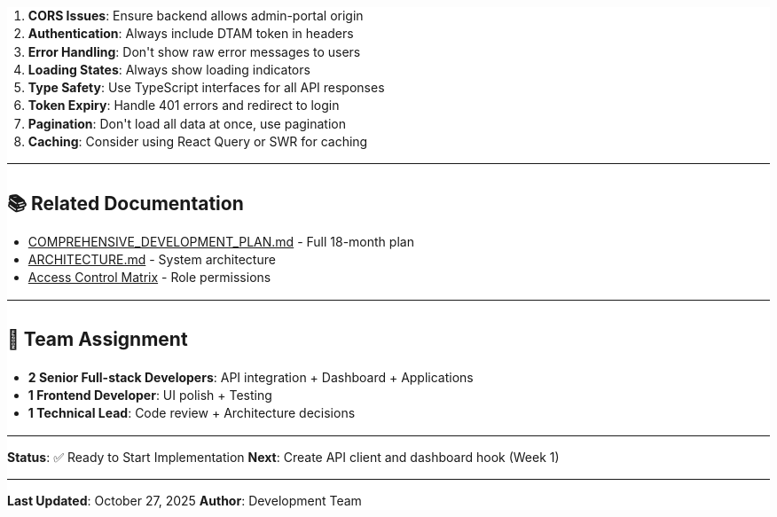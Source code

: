 1. **CORS Issues**: Ensure backend allows admin-portal origin
2. **Authentication**: Always include DTAM token in headers
3. **Error Handling**: Don't show raw error messages to users
4. **Loading States**: Always show loading indicators
5. **Type Safety**: Use TypeScript interfaces for all API responses
6. **Token Expiry**: Handle 401 errors and redirect to login
7. **Pagination**: Don't load all data at once, use pagination
8. **Caching**: Consider using React Query or SWR for caching

---

## 📚 Related Documentation

- [COMPREHENSIVE_DEVELOPMENT_PLAN.md](./COMPREHENSIVE_DEVELOPMENT_PLAN.md) - Full 18-month plan
- [ARCHITECTURE.md](./ARCHITECTURE.md) - System architecture
- [Access Control Matrix](./ARCHITECTURE.md#access-control-matrix) - Role permissions

---

## 👥 Team Assignment

- **2 Senior Full-stack Developers**: API integration + Dashboard + Applications
- **1 Frontend Developer**: UI polish + Testing
- **1 Technical Lead**: Code review + Architecture decisions

---

**Status**: ✅ Ready to Start Implementation
**Next**: Create API client and dashboard hook (Week 1)

---

**Last Updated**: October 27, 2025
**Author**: Development Team
